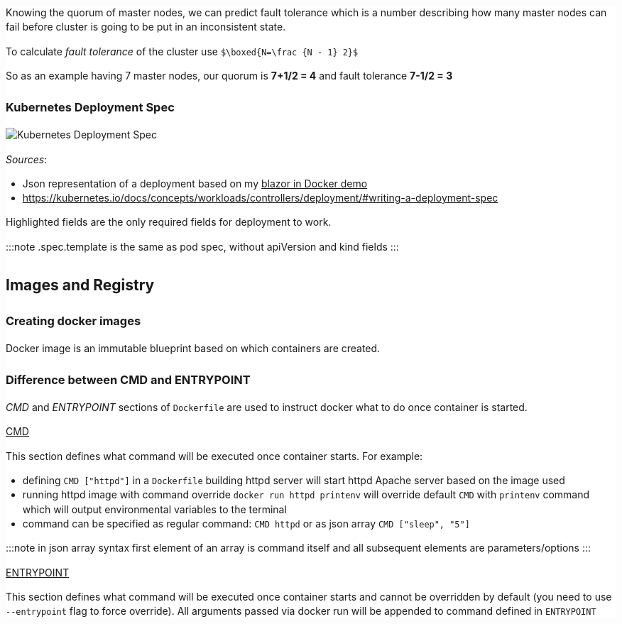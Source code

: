 Knowing the quorum of master nodes, we can predict fault tolerance which is a number describing how many master nodes can fail before cluster is going to be put in an inconsistent state.

To calculate _fault tolerance_ of the cluster use `$\boxed{N=\frac {N - 1} 2}$`

So as an example having 7 master nodes, our quorum is **7+1/2 = 4** and fault tolerance **7-1/2 = 3**

### Kubernetes Deployment Spec

![Kubernetes Deployment Spec](https://www.plantuml.com/plantuml/proxy?cache=yes&src=https://raw.githubusercontent.com/Piotr1215/dca-prep-kit/master/diagrams/k8s-deployment-spec.puml&fmt=png)

_Sources_:

- Json representation of a deployment based on my [blazor in Docker demo](https://hub.docker.com/repository/docker/piotrzan/blazorindocker)
- https://kubernetes.io/docs/concepts/workloads/controllers/deployment/#writing-a-deployment-spec

Highlighted fields are the only required fields for deployment to work.

:::note
.spec.template is the same as pod spec, without apiVersion and kind fields
:::

## Images and Registry

### Creating docker images

Docker image is an immutable blueprint based on which containers are created.

### Difference between CMD and ENTRYPOINT

_CMD_ and _ENTRYPOINT_ sections of `Dockerfile` are used to instruct docker what to do once container is started.

<u>CMD</u>

This section defines what command will be executed once container starts.
For example:

- defining `CMD ["httpd"]` in a `Dockerfile` building httpd server will start httpd Apache server based on the image used
- running httpd image with command override `docker run httpd printenv` will override default `CMD` with `printenv` command which will output environmental variables to the terminal
- command can be specified as regular command: `CMD httpd` or as json array `CMD ["sleep", "5"]`

:::note
in json array syntax first element of an array is command itself and all subsequent elements are parameters/options
:::

<u>ENTRYPOINT</u>

This section defines what command will be executed once container starts and cannot be overridden by default (you need to use `--entrypoint` flag to force override). All arguments passed via docker run will be appended to command defined in `ENTRYPOINT`
